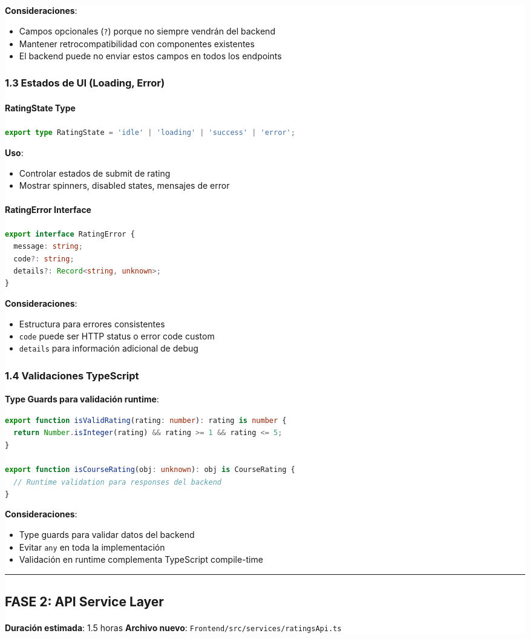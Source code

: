 **Consideraciones**:
- Campos opcionales (`?`) porque no siempre vendrán del backend
- Mantener retrocompatibilidad con componentes existentes
- El backend puede no enviar estos campos en todos los endpoints

### 1.3 Estados de UI (Loading, Error)

#### RatingState Type
```typescript
export type RatingState = 'idle' | 'loading' | 'success' | 'error';
```

**Uso**:
- Controlar estados de submit de rating
- Mostrar spinners, disabled states, mensajes de error

#### RatingError Interface
```typescript
export interface RatingError {
  message: string;
  code?: string;
  details?: Record<string, unknown>;
}
```

**Consideraciones**:
- Estructura para errores consistentes
- `code` puede ser HTTP status o error code custom
- `details` para información adicional de debug

### 1.4 Validaciones TypeScript

**Type Guards para validación runtime**:
```typescript
export function isValidRating(rating: number): rating is number {
  return Number.isInteger(rating) && rating >= 1 && rating <= 5;
}

export function isCourseRating(obj: unknown): obj is CourseRating {
  // Runtime validation para responses del backend
}
```

**Consideraciones**:
- Type guards para validar datos del backend
- Evitar `any` en toda la implementación
- Validación en runtime complementa TypeScript compile-time

---

## FASE 2: API Service Layer

**Duración estimada**: 1.5 horas
**Archivo nuevo**: `Frontend/src/services/ratingsApi.ts`
